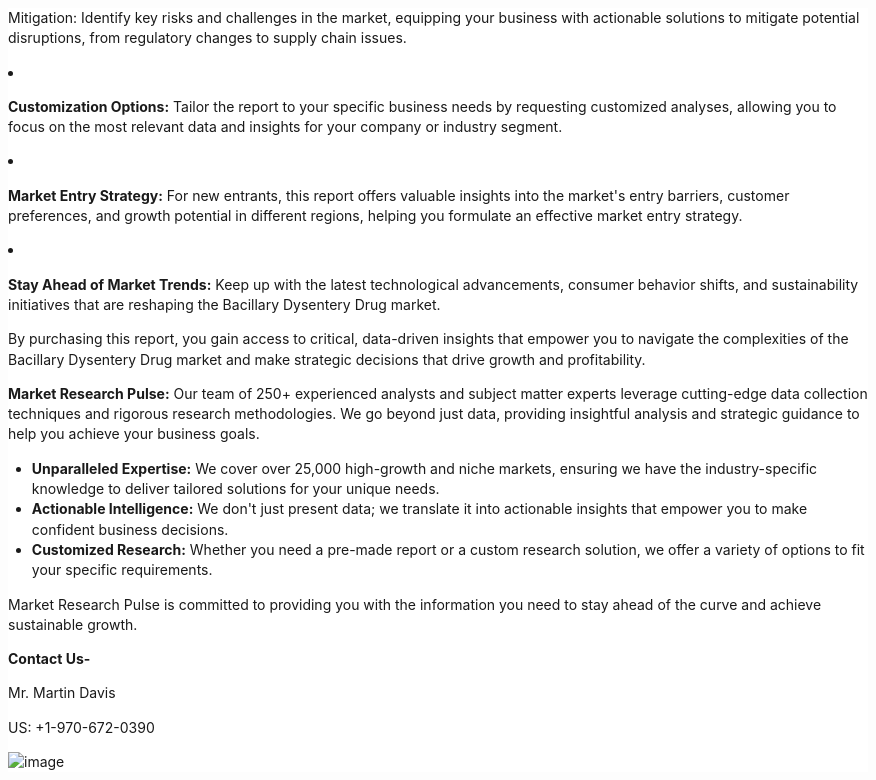 Mitigation:</strong> Identify key risks and challenges in the market, equipping your business with actionable solutions to mitigate potential disruptions, from regulatory changes to supply chain issues.</p></li><li><p><strong>Customization Options:</strong> Tailor the report to your specific business needs by requesting customized analyses, allowing you to focus on the most relevant data and insights for your company or industry segment.</p></li><li><p><strong>Market Entry Strategy:</strong> For new entrants, this report offers valuable insights into the market's entry barriers, customer preferences, and growth potential in different regions, helping you formulate an effective market entry strategy.</p></li><li><p><strong>Stay Ahead of Market Trends:</strong> Keep up with the latest technological advancements, consumer behavior shifts, and sustainability initiatives that are reshaping the Bacillary Dysentery Drug market.</p></li></ol><p>By purchasing this report, you gain access to critical, data-driven insights that empower you to navigate the complexities of the Bacillary Dysentery Drug market and make strategic decisions that drive growth and profitability.</p><p><strong>Market Research Pulse:</strong>&nbsp;Our team of 250+ experienced analysts and subject matter experts leverage cutting-edge data collection techniques and rigorous research methodologies. We go beyond just data, providing insightful analysis and strategic guidance to help you achieve your business goals.</p><ul><li><strong>Unparalleled Expertise:</strong>&nbsp;We cover over 25,000 high-growth and niche markets, ensuring we have the industry-specific knowledge to deliver tailored solutions for your unique needs.</li><li><strong>Actionable Intelligence:</strong>&nbsp;We don't just present data; we translate it into actionable insights that empower you to make confident business decisions.</li><li><strong>Customized Research:</strong>&nbsp;Whether you need a pre-made report or a custom research solution, we offer a variety of options to fit your specific requirements.</li></ul><p>Market Research Pulse is committed to providing you with the information you need to stay ahead of the curve and achieve sustainable growth.</p><p><strong>Contact Us-</strong></p><p>Mr. Martin Davis</p><p>US: +1-970-672-0390</p>
![image](https://github.com/user-attachments/assets/f1f6aa7f-d049-4ea8-966e-1a0f08e818b0)
